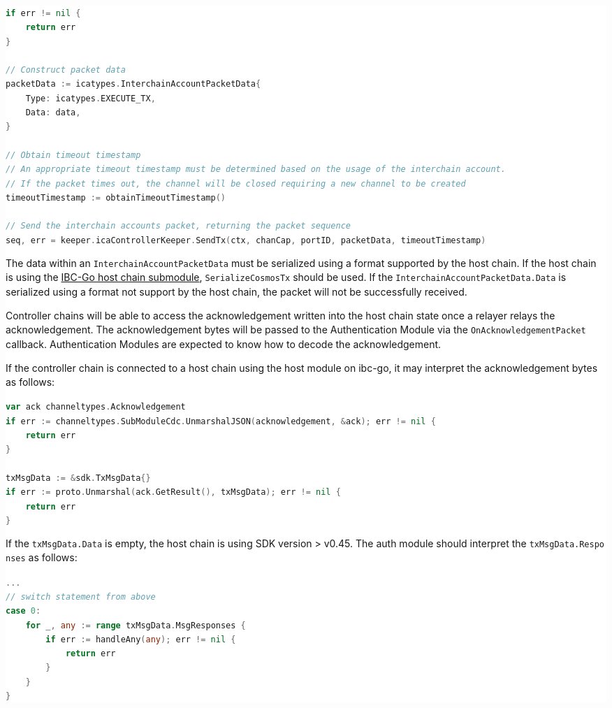 ```go
if err != nil {
    return err
}

// Construct packet data
packetData := icatypes.InterchainAccountPacketData{
    Type: icatypes.EXECUTE_TX,
    Data: data,
}

// Obtain timeout timestamp
// An appropriate timeout timestamp must be determined based on the usage of the interchain account.
// If the packet times out, the channel will be closed requiring a new channel to be created
timeoutTimestamp := obtainTimeoutTimestamp()

// Send the interchain accounts packet, returning the packet sequence
seq, err = keeper.icaControllerKeeper.SendTx(ctx, chanCap, portID, packetData, timeoutTimestamp)
```

The data within an `InterchainAccountPacketData` must be serialized using a format supported by the host chain. If the host chain is using the [IBC-Go host chain submodule](https://github.com/cosmos/ibc-go/tree/main/modules/apps/27-interchain-accounts/host), `SerializeCosmosTx` should be used. If the `InterchainAccountPacketData.Data` is serialized using a format not support by the host chain, the packet will not be successfully received.

Controller chains will be able to access the acknowledgement written into the host chain state once a relayer relays the acknowledgement. The acknowledgement bytes will be passed to the Authentication Module via the `OnAcknowledgementPacket` callback. Authentication Modules are expected to know how to decode the acknowledgement.

If the controller chain is connected to a host chain using the host module on ibc-go, it may interpret the acknowledgement bytes as follows:

```go
var ack channeltypes.Acknowledgement
if err := channeltypes.SubModuleCdc.UnmarshalJSON(acknowledgement, &ack); err != nil {
    return err
}

txMsgData := &sdk.TxMsgData{}
if err := proto.Unmarshal(ack.GetResult(), txMsgData); err != nil {
    return err
}
```

If the `txMsgData.Data` is empty, the host chain is using SDK version > v0.45. The auth module should interpret the `txMsgData.Responses` as follows:

```go
...
// switch statement from above
case 0:
    for _, any := range txMsgData.MsgResponses {
        if err := handleAny(any); err != nil {
            return err
        }
    }
}
```
